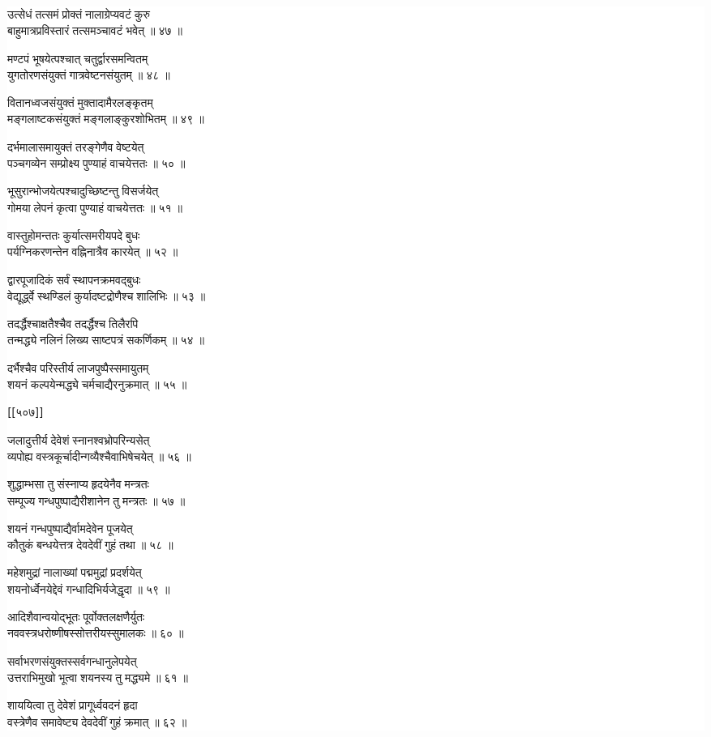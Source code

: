 
उत्सेधं तत्समं प्रोक्तं नालाग्रेप्यवटं कुरु  
बाहुमात्रप्रविस्तारं तत्समञ्चावटं भवेत् ॥ ४७ ॥


मण्टपं भूषयेत्पश्चात् चतुर्द्वारसमन्वितम्  
युगतोरणसंयुक्तं गात्रवेष्टनसंयुतम् ॥ ४८ ॥


वितानध्वजसंयुक्तं मुक्तादामैरलङ्कृतम्  
मङ्गलाष्टकसंयुक्तं मङ्गलाङ्कुरशोभितम् ॥ ४९ ॥


दर्भमालासमायुक्तं तरङ्गेणैव वेष्टयेत्  
पञ्चगव्येन सम्प्रोक्ष्य पुण्याहं वाचयेत्ततः ॥ ५० ॥


भूसुरान्भोजयेत्पश्चादुच्छिष्टन्तु विसर्जयेत्  
गोमया लेपनं कृत्वा पुण्याहं वाचयेत्ततः ॥ ५१ ॥


वास्तुहोमन्ततः कुर्यात्समरीयपदे बुधः  
पर्यग्निकरणन्तेन वह्निनात्रैव कारयेत् ॥ ५२ ॥


द्वारपूजादिकं सर्वं स्थापनक्रमवद्बुधः  
वेद्यूर्द्ध्वे स्थण्डिलं कुर्यादष्टद्रोणैश्च शालिभिः ॥ ५३ ॥


तदर्द्धैश्चाक्षतैश्चैव तदर्द्धैश्च तिलैरपि  
तन्मद्ध्ये नलिनं लिख्य साष्टपत्रं सकर्णिकम् ॥ ५४ ॥


दर्भैश्चैव परिस्तीर्य लाजपुष्पैस्समायुतम्  
शयनं कल्पयेन्मद्ध्ये चर्मचाद्यैरनुक्रमात् ॥ ५५ ॥



[[५०७]]  

जलादुत्तीर्य देवेशं स्नानश्वभ्रोपरिन्यसेत्  
व्यपोह्य वस्त्रकूर्चादीन्गव्यैश्चैवाभिषेचयेत् ॥ ५६ ॥


शुद्धाम्भसा तु संस्नाप्य हृदयेनैव मन्त्रतः  
सम्पूज्य गन्धपुष्पाद्यैरीशानेन तु मन्त्रतः ॥ ५७ ॥


शयनं गन्धपुष्पाद्यैर्वामदेवेन पूजयेत्  
कौतुकं बन्धयेत्तत्र देवदेवीं गुहं तथा ॥ ५८ ॥


महेशमुद्रां नालाख्यां पद्ममुद्रां प्रदर्शयेत्  
शयनोर्ध्वेनयेद्देवं गन्धादिभिर्यजेद्धृदा ॥ ५९ ॥


आदिशैवान्वयोद्भूतः पूर्वोक्तलक्षणैर्युतः  
नववस्त्रधरोष्णीषस्सोत्तरीयस्सुमालकः ॥ ६० ॥


सर्वाभरणसंयुक्तस्सर्वगन्धानुलेपयेत्  
उत्तराभिमुखो भूत्वा शयनस्य तु मद्ध्यमे ॥ ६१ ॥


शाययित्वा तु देवेशं प्रागूर्ध्ववदनं हृदा  
वस्त्रेणैव समावेष्ट्य देवदेवीं गुहं क्रमात् ॥ ६२ ॥
